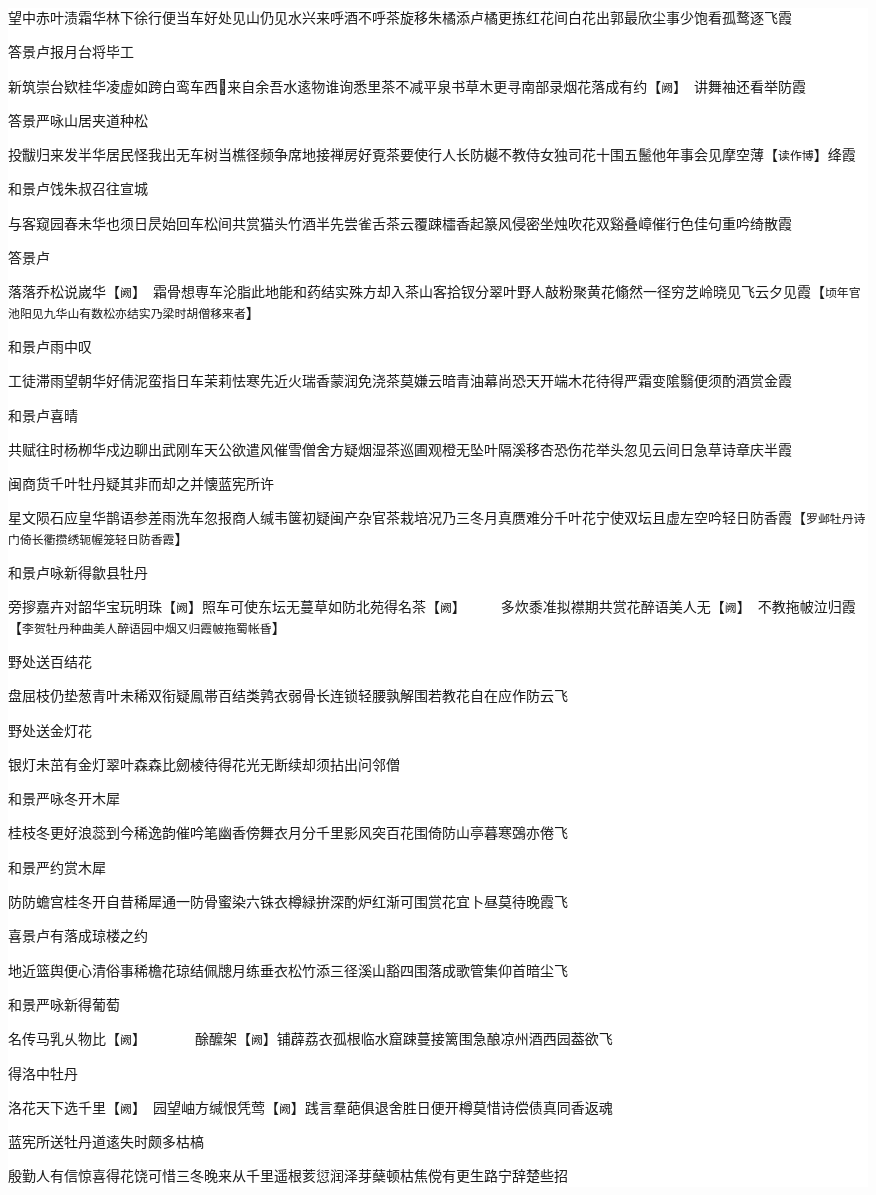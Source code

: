 望中赤叶渍霜华林下徐行便当车好处见山仍见水兴来呼酒不呼茶旋移朱橘添卢橘更拣红花间白花出郭最欣尘事少饱看孤鹜逐飞霞  

答景卢报月台将毕工  

新筑崇台欵桂华凌虚如跨白鸾车西来自余吾水逺物谁询悉里茶不减平泉书草木更寻南部录烟花落成有约【`阙`】　讲舞袖还看举防霞  

答景严咏山居夹道种松  

投黻归来发半华居民怪我出无车树当樵径频争席地接禅房好覔茶要使行人长防樾不教侍女独司花十围五鬛他年事会见摩空薄【`读作博`】绛霞  

和景卢饯朱叔召往宣城  

与客窥园春未华也须日昃始回车松间共赏猫头竹酒半先尝雀舌茶云覆踈櫺香起篆风侵密坐烛吹花双谿叠嶂催行色佳句重吟绮散霞  

答景卢  

落落乔松说嵗华【`阙`】　霜骨想専车沦脂此地能和药结实殊方却入茶山客拾钗分翠叶野人敲粉聚黄花翛然一径穷芝岭晓见飞云夕见霞【`顷年官池阳见九华山有数松亦结实乃梁时胡僧移来者`】  

和景卢雨中叹  

工徒滞雨望朝华好倩泥蛮指日车茉莉怯寒先近火瑞香蒙润免浇茶莫嫌云暗青油幕尚恐天开端木花待得严霜变隂翳便须酌酒赏金霞  

和景卢喜晴  

共赋往时杨栁华戍边聊出武刚车天公欲遣风催雪僧舍方疑烟湿茶巡圃观橙无坠叶隔溪移杏恐伤花举头忽见云间日急草诗章庆半霞  

闽商货千叶牡丹疑其非而却之并懐蓝宪所许  

星文陨石应皇华鹊语参差雨洗车忽报商人缄韦箧初疑闽产杂官茶栽培况乃三冬月真赝难分千叶花宁使双坛且虚左空吟轻日防香霞【`罗邺牡丹诗门倚长衢攒绣轭幄笼轻日防香霞`】  

和景卢咏新得歙县牡丹  

旁摉嘉卉对韶华宝玩明珠【`阙`】照车可使东坛无蔓草如防北苑得名茶【`阙`】　　　多炊黍准拟襟期共赏花醉语美人无【`阙`】　不教拖帔泣归霞【`李贺牡丹种曲美人醉语园中烟又归霞帔拖蜀帐昏`】  

野处送百结花  

盘屈枝仍垫葱青叶未稀双衔疑鳯帯百结类鹑衣弱骨长连锁轻腰孰解围若教花自在应作防云飞  

野处送金灯花  

银灯未茁有金灯翠叶森森比劒棱待得花光无断续却须拈出问邻僧  

和景严咏冬开木犀  

桂枝冬更好浪蕊到今稀逸韵催吟笔幽香傍舞衣月分千里影风突百花围倚防山亭暮寒鵶亦倦飞  

和景严约赏木犀  

防防蟾宫桂冬开自昔稀犀通一防骨蜜染六铢衣樽緑拚深酌炉红渐可围赏花宜卜昼莫待晚霞飞  

喜景卢有落成琼楼之约  

地近篮舆便心清俗事稀檐花琼结佩牕月练垂衣松竹添三径溪山豁四围落成歌管集仰首暗尘飞  

和景严咏新得葡萄  

名传马乳乆物比【`阙`】　　　　酴醿架【`阙`】铺薜荔衣孤根临水窟踈蔓接篱围急酿凉州酒西园葢欲飞  

得洛中牡丹  

洛花天下选千里【`阙`】　园望岫方缄恨凭莺【`阙`】践言羣葩俱退舍胜日便开樽莫惜诗偿债真同香返魂  

蓝宪所送牡丹道逺失时颇多枯槁  

殷勤人有信惊喜得花饶可惜三冬晚来从千里遥根荄愆润泽芽蘖顿枯焦傥有更生路宁辞楚些招  
